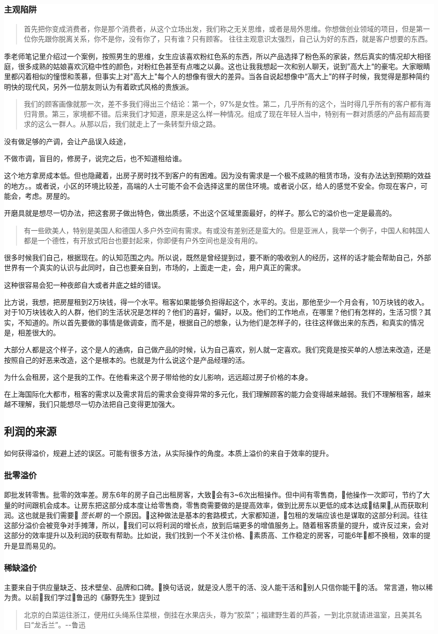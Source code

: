 
### 主观陷阱
> 首先把你变成消费者，你是那个消费者，从这个立场出发，我们称之无关思维，或者是局外思维。你想做创业领域的项目，但是第一位你先跟你脱离关系，你不是你，没有你了，只有谁？只有顾客。
往往主观意识太强烈，自己认为好的东西，就是客户想要的东西。

季老师笔记里介绍过一个案例，按照男生的思维，女生应该喜欢粉红色系的东西，所以产品选择了粉色系的家装，然后真实的情况却大相径庭，很多成熟的姑娘喜欢沉稳中性的颜色，对粉红色甚至有点嗤之以鼻。这也让我我想起一次和别人聊天，说到”高大上“的豪宅。大家眼睛里都闪着相似的憧憬和羡慕，但事实上对"高大上"每个人的想像有很大的差异。当各自说起想像中“高大上”的样子时候，我觉得是那种简约明快的现代风，另外一位朋友则认为有着欧式风格的贵族派。

> 我们的顾客画像就那一次，差不多我们得出三个结论：第一个，97%是女性。第二，几乎所有的这个，当时得几乎所有的客户都有海归背景。第三，家境都不错。后来我们才知道，原来是这么样一种情况。组成了现在年轻人当中，特别有一群对质感的产品有超高要求的这么一群人。从那以后，我们就走上了一条转型升级之路。

没有做足够的产调，会让产品误入歧途，

不做市调，盲目的，修房子，说完之后，也不知道租给谁。

这个地方拿房成本低。但也隐藏着，出房子房时找不到客户的有困难。因为没有需求是一个极不成熟的租赁市场，没有办法达到预期的效益的地方。。或者说，小区的环境比较差，高端的人士可能不会不会选择这里的居住环境。或者说小区，给人的感觉不安全。你现在客户，可能会，考虑。房屋的。



开磨具就是想尽一切办法，把这套房子做出特色，做出质感，不出这个区域里面最好，的样子。那么它的溢价也一定是最高的。


> 有一些欧美人，特别是美国人和德国人多户外空间有需求。有或没有差别还是蛮大的。但是亚洲人，我举一个例子，中国人和韩国人都是一个德性，有开放式阳台也要封起来，你即便有户外空间也是没有用的。

 

很多时候我们自己，根据现在。的认知范围之内。所以说，既然是曾经提到过，要不断的吸收别人的经历，这样的话才能会帮助自己，外部世界有一个真实的认识与此同时，自己也要亲自到，市场的，上面走一走，会，用户真正的需求。

这种很容易会犯一种夜郎自大或者井底之蛙的错误。

比方说，我想，把房屋租到2万块钱，得一个水平。租客如果能够负担得起这个，水平的。支出，那他至少一个月会有，10万块钱的收入。对于10万块钱收入的人群，他们的生活状况是怎样的？他们的喜好，偏好，以及。他们的工作地点，在哪里？他们有怎样的，生活习惯？其实，不知道的。所以首先要做的事情是做调查，而不是，根据自己的想象，认为他们是怎样子的，往往这样做出来的东西，和真实的情况是，相差很大的。

大部分人都是这个样子，这个是人的通病，自己做产品的时候，认为自己喜欢，别人就一定喜欢。我们究竟是按买单的人想法来改造，还是按照自己的好恶来改造，这个是根本的。也就是为什么说这个是产品经理的活。



为什么会租房，这个是我的工作。在他看来这个房子带给他的女儿影响，远远超过房子价格的本身。

在上海国际化大都市，租客的需求以及需求背后的需求会变得异常的多元化，我们理解顾客的能力会变得越来越弱。我们不理解租客，越来越不理解，我们只能想尽一切办法把自己变得更加强大。





## 利润的来源
如何获得溢价，规避上述的误区。可能有很多方法，从实际操作的角度。本质上溢价的来自于效率的提升。
### 批零溢价
即批发转零售。批零的效率差。房东6年的房子自己出租房客，大致会有3~6次出租操作。但中间有零售商，他操作一次即可，节约了大量的时间跟机会成本。让房东把这部分成本度让给零售商，零售商需要做的是提高效率，做到比房东以更低的成本达成结果,从而获取利润。这也就是我们需要 *签长期* 的一个原因。这种做法是基本的套路模式，大家都知道，包租的发端应该也是谋取的这部分利润。往往这部分溢价会被竞争对手摊薄，所以，我们可以将利润的增长点，放到后端更多的增值服务上。随着租客质量的提升，或许反过来，会对这部分的效率提升以及利润的获取有帮助。比如说，我们找到一个不关注价格、素质高、工作稳定的房客，可能6年都不换租，效率的提升是显而易见的。

### 稀缺溢价
主要来自于供应量缺乏、技术壁垒、品牌和口碑。换句话说，就是没人愿干的活、没人能干活和别人只信你能干的活。
常言道，物以稀为贵。以前我们学过鲁迅的《藤野先生》提到过
> 北京的白菜运往浙江，便用红头绳系住菜根，倒挂在水果店头，尊为“胶菜”；福建野生着的芦荟，一到北京就请进温室，且美其名曰“龙舌兰”。--鲁迅
